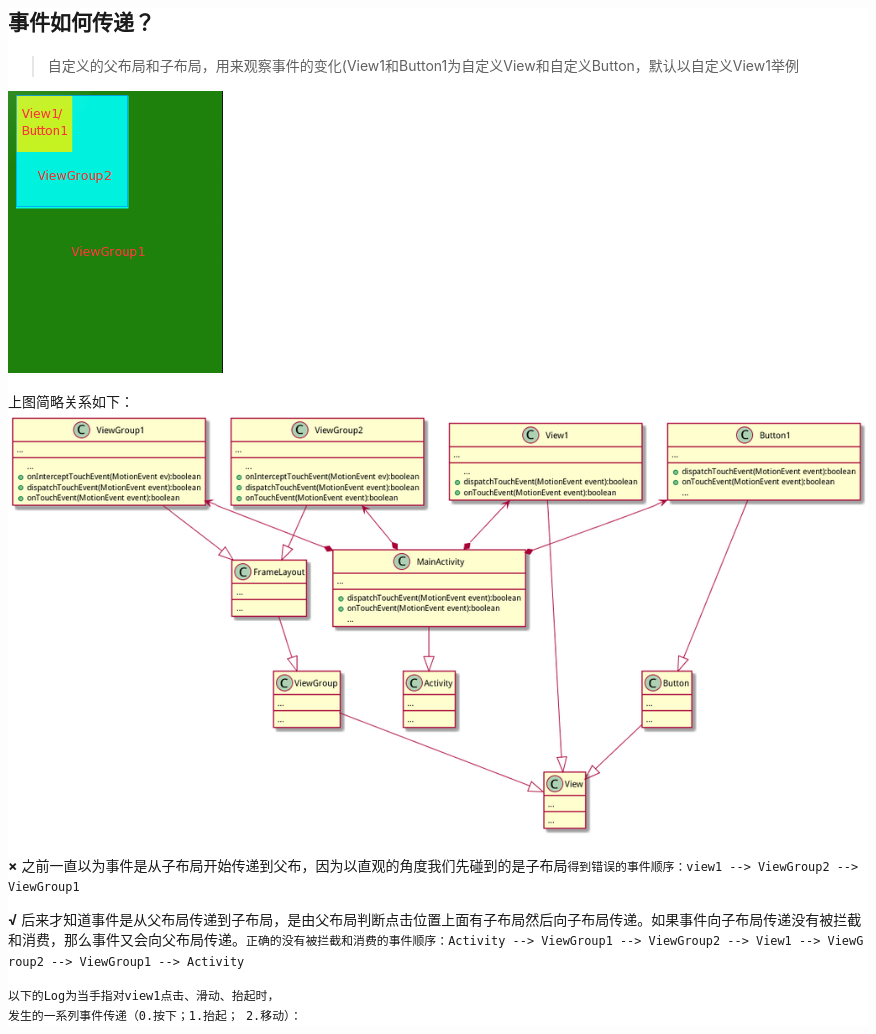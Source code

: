 ## 事件如何传递？
> 自定义的父布局和子布局，用来观察事件的变化(View1和Button1为自定义View和自定义Button，默认以自定义View1举例

![1](https://raw.githubusercontent.com/xujiaji/xujiaji.github.io/pictures/blog/android-ui-event/1.png)

上图简略关系如下：
![布局简略关系.png](https://raw.githubusercontent.com/xujiaji/xujiaji.github.io/pictures/blog/android-ui-event/2.png)

**×** 之前一直以为事件是从子布局开始传递到父布，因为以直观的角度我们先碰到的是子布局`得到错误的事件顺序：view1 --> ViewGroup2 --> ViewGroup1`

**√** 后来才知道事件是从父布局传递到子布局，是由父布局判断点击位置上面有子布局然后向子布局传递。如果事件向子布局传递没有被拦截和消费，那么事件又会向父布局传递。`正确的没有被拦截和消费的事件顺序：Activity --> ViewGroup1 --> ViewGroup2 --> View1 --> ViewGroup2 --> ViewGroup1 --> Activity`


    以下的Log为当手指对view1点击、滑动、抬起时，
    发生的一系列事件传递（0.按下；1.抬起； 2.移动）：
